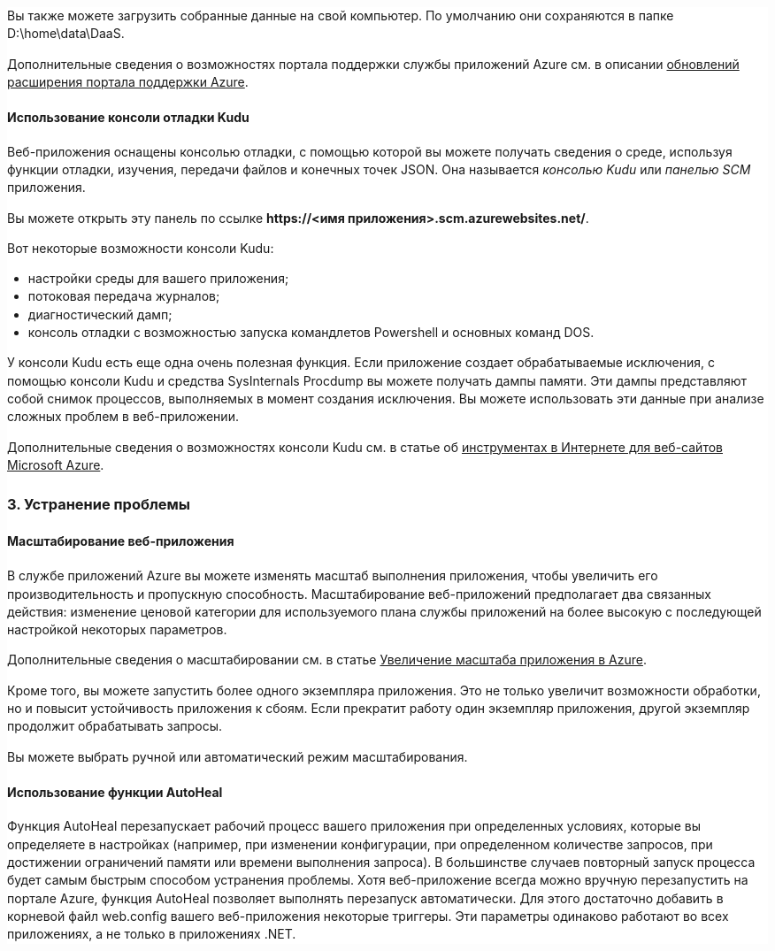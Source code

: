 Вы также можете загрузить собранные данные на свой компьютер. По умолчанию они сохраняются в папке D:\home\data\DaaS.

Дополнительные сведения о возможностях портала поддержки службы приложений Azure см. в описании [обновлений расширения портала поддержки Azure](https://azure.microsoft.com/blog/new-updates-to-support-site-extension-for-azure-websites).

#### <a name="use-the-kudu-debug-console"></a>Использование консоли отладки Kudu
Веб-приложения оснащены консолью отладки, с помощью которой вы можете получать сведения о среде, используя функции отладки, изучения, передачи файлов и конечных точек JSON. Она называется *консолью Kudu* или *панелью SCM* приложения.

Вы можете открыть эту панель по ссылке **https://&lt;имя приложения>.scm.azurewebsites.net/**.

Вот некоторые возможности консоли Kudu:

* настройки среды для вашего приложения;
* потоковая передача журналов;
* диагностический дамп;
* консоль отладки с возможностью запуска командлетов Powershell и основных команд DOS.

У консоли Kudu есть еще одна очень полезная функция. Если приложение создает обрабатываемые исключения, с помощью консоли Kudu и средства SysInternals Procdump вы можете получать дампы памяти. Эти дампы представляют собой снимок процессов, выполняемых в момент создания исключения. Вы можете использовать эти данные при анализе сложных проблем в веб-приложении.

Дополнительные сведения о возможностях консоли Kudu см. в статье об [инструментах в Интернете для веб-сайтов Microsoft Azure](https://azure.microsoft.com/blog/windows-azure-websites-online-tools-you-should-know-about/).

<a name="mitigate" />

### <a name="3-mitigate-the-issue"></a>3. Устранение проблемы
#### <a name="scale-the-web-app"></a>Масштабирование веб-приложения
В службе приложений Azure вы можете изменять масштаб выполнения приложения, чтобы увеличить его производительность и пропускную способность. Масштабирование веб-приложений предполагает два связанных действия: изменение ценовой категории для используемого плана службы приложений на более высокую с последующей настройкой некоторых параметров.

Дополнительные сведения о масштабировании см. в статье [Увеличение масштаба приложения в Azure](web-sites-scale.md).

Кроме того, вы можете запустить более одного экземпляра приложения. Это не только увеличит возможности обработки, но и повысит устойчивость приложения к сбоям. Если прекратит работу один экземпляр приложения, другой экземпляр продолжит обрабатывать запросы.

Вы можете выбрать ручной или автоматический режим масштабирования.

#### <a name="use-autoheal"></a>Использование функции AutoHeal
Функция AutoHeal перезапускает рабочий процесс вашего приложения при определенных условиях, которые вы определяете в настройках (например, при изменении конфигурации, при определенном количестве запросов, при достижении ограничений памяти или времени выполнения запроса). В большинстве случаев повторный запуск процесса будет самым быстрым способом устранения проблемы. Хотя веб-приложение всегда можно вручную перезапустить на портале Azure, функция AutoHeal позволяет выполнять перезапуск автоматически. Для этого достаточно добавить в корневой файл web.config вашего веб-приложения некоторые триггеры. Эти параметры одинаково работают во всех приложениях, а не только в приложениях .NET.
